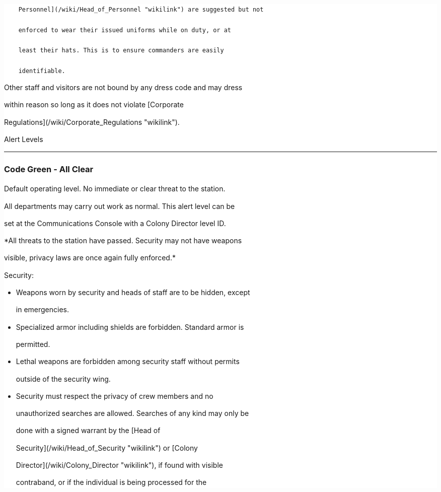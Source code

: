         Personnel](/wiki/Head_of_Personnel "wikilink") are suggested but not

        enforced to wear their issued uniforms while on duty, or at

        least their hats. This is to ensure commanders are easily

        identifiable.



Other staff and visitors are not bound by any dress code and may dress

within reason so long as it does not violate [Corporate

Regulations](/wiki/Corporate_Regulations "wikilink").



Alert Levels

------------



### Code Green - All Clear



Default operating level. No immediate or clear threat to the station.

All departments may carry out work as normal. This alert level can be

set at the Communications Console with a Colony Director level ID.



*All threats to the station have passed. Security may not have weapons

visible, privacy laws are once again fully enforced.*



Security:



-   Weapons worn by security and heads of staff are to be hidden, except

    in emergencies.

-   Specialized armor including shields are forbidden. Standard armor is

    permitted.

-   Lethal weapons are forbidden among security staff without permits

    outside of the security wing.

-   Security must respect the privacy of crew members and no

    unauthorized searches are allowed. Searches of any kind may only be

    done with a signed warrant by the [Head of

    Security](/wiki/Head_of_Security "wikilink") or [Colony

    Director](/wiki/Colony_Director "wikilink"), if found with visible

    contraband, or if the individual is being processed for the
